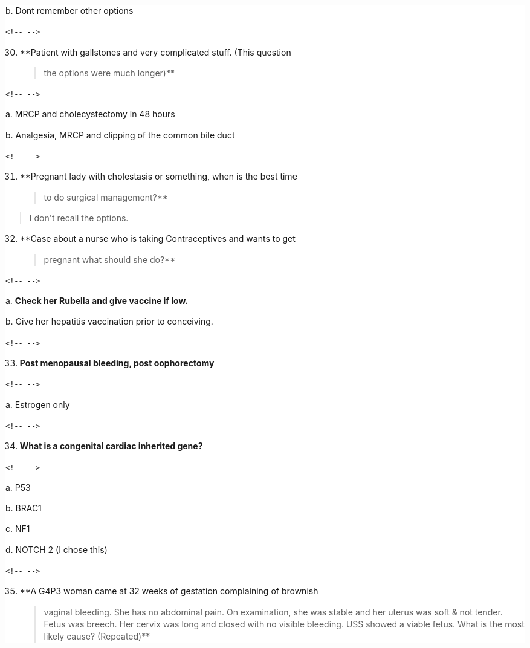 b.  Dont remember other options

```{=html}
<!-- -->
```
30. **Patient with gallstones and very complicated stuff. (This question
    > the options were much longer)**

```{=html}
<!-- -->
```
a.  MRCP and cholecystectomy in 48 hours

b.  Analgesia, MRCP and clipping of the common bile duct

```{=html}
<!-- -->
```
31. **Pregnant lady with cholestasis or something, when is the best time
    > to do surgical management?**

> I don\'t recall the options.

32. **Case about a nurse who is taking Contraceptives and wants to get
    > pregnant what should she do?**

```{=html}
<!-- -->
```
a.  **Check her Rubella and give vaccine if low.**

b.  Give her hepatitis vaccination prior to conceiving.

```{=html}
<!-- -->
```
33. **Post menopausal bleeding, post oophorectomy**

```{=html}
<!-- -->
```
a.  Estrogen only

```{=html}
<!-- -->
```
34. **What is a congenital cardiac inherited gene?**

```{=html}
<!-- -->
```
a.  P53

b.  BRAC1

c.  NF1

d.  NOTCH 2 (I chose this)

```{=html}
<!-- -->
```
35. **A G4P3 woman came at 32 weeks of gestation complaining of brownish
    > vaginal bleeding. She has no abdominal pain. On examination, she
    > was stable and her uterus was soft & not tender. Fetus was breech.
    > Her cervix was long and closed with no visible bleeding. USS
    > showed a viable fetus. What is the most likely cause? (Repeated)**
